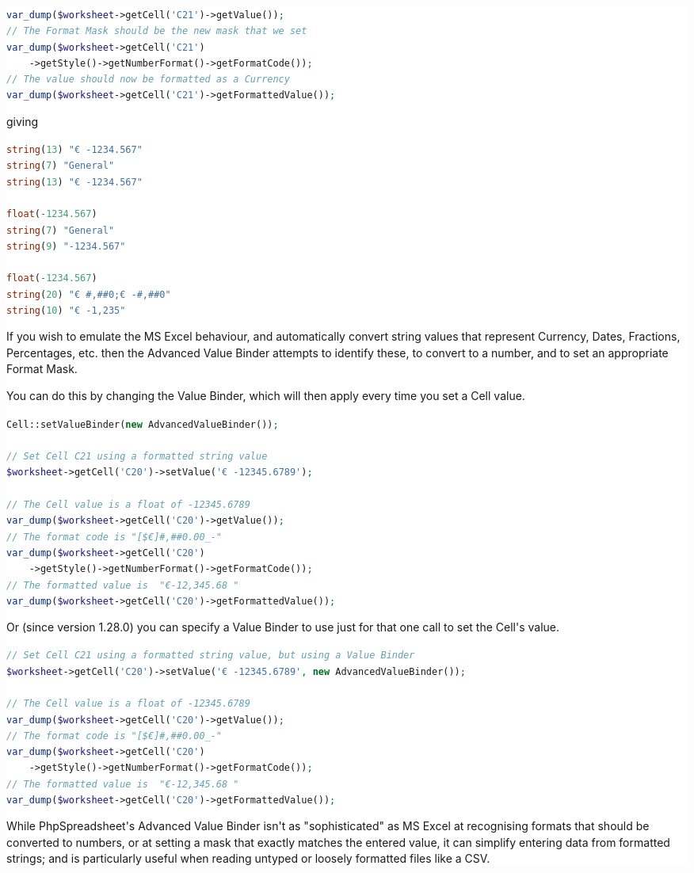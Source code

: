 ```php
var_dump($worksheet->getCell('C21')->getValue());
// The Format Mask should be the new mask that we set
var_dump($worksheet->getCell('C21')
    ->getStyle()->getNumberFormat()->getFormatCode());
// The value should now be formatted as a Currency
var_dump($worksheet->getCell('C21')->getFormattedValue());
```
giving
```php
string(13) "€ -1234.567"
string(7) "General"
string(13) "€ -1234.567"

float(-1234.567)
string(7) "General"
string(9) "-1234.567"

float(-1234.567)
string(20) "€ #,##0;€ -#,##0"
string(10) "€ -1,235"
```

If you wish to emulate the MS Excel behaviour, and automatically convert string values that represent Currency, Dates, Fractions, Percentages, etc. then the Advanced Value Binder attempts to identify these, to convert to a number, and to set an appropriate Format Mask.

You can do this by changing the Value Binder, which will then apply every time you set a Cell value.
```php
Cell::setValueBinder(new AdvancedValueBinder());

// Set Cell C21 using a formatted string value
$worksheet->getCell('C20')->setValue('€ -12345.6789');

// The Cell value is a float of -12345.6789
var_dump($worksheet->getCell('C20')->getValue());
// The format code is "[$€]#,##0.00_-"
var_dump($worksheet->getCell('C20')
    ->getStyle()->getNumberFormat()->getFormatCode());
// The formatted value is  "€-12,345.68 "
var_dump($worksheet->getCell('C20')->getFormattedValue());
```

Or (since version 1.28.0) you can specify a Value Binder to use just for that one call to set the Cell's value.

```php
// Set Cell C21 using a formatted string value, but using a Value Binder
$worksheet->getCell('C20')->setValue('€ -12345.6789', new AdvancedValueBinder());

// The Cell value is a float of -12345.6789
var_dump($worksheet->getCell('C20')->getValue());
// The format code is "[$€]#,##0.00_-"
var_dump($worksheet->getCell('C20')
    ->getStyle()->getNumberFormat()->getFormatCode());
// The formatted value is  "€-12,345.68 "
var_dump($worksheet->getCell('C20')->getFormattedValue());
```
While PhpSpreadsheet's Advanced Value Binder isn't as "sophisticated" as MS Excel at recognising formats that should be converted to numbers, or at setting a mask that exactly matches the entered value, it can simplify entering data from formatted strings; and is particularly useful when reading untyped or loosely formatted files like a CSV.
